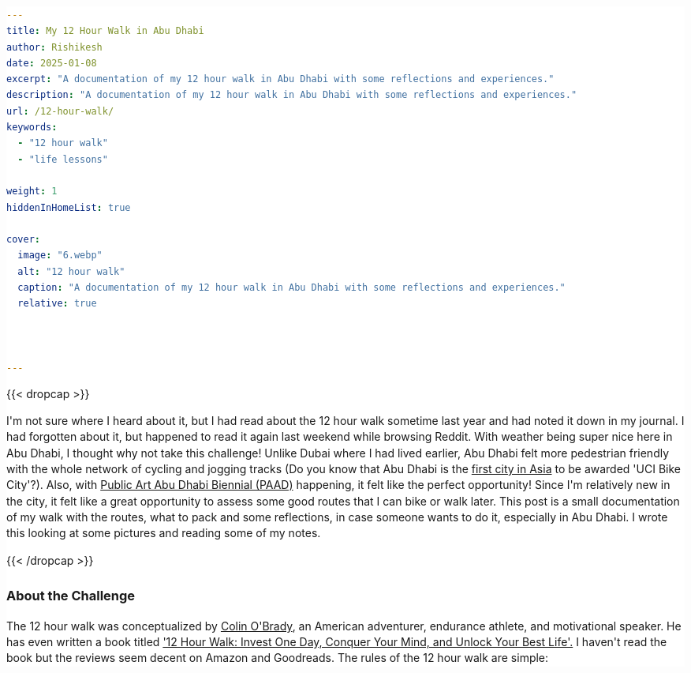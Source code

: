 ```yaml
---
title: My 12 Hour Walk in Abu Dhabi
author: Rishikesh
date: 2025-01-08
excerpt: "A documentation of my 12 hour walk in Abu Dhabi with some reflections and experiences."
description: "A documentation of my 12 hour walk in Abu Dhabi with some reflections and experiences."
url: /12-hour-walk/
keywords:
  - "12 hour walk"
  - "life lessons"

weight: 1
hiddenInHomeList: true

cover:
  image: "6.webp"
  alt: "12 hour walk"
  caption: "A documentation of my 12 hour walk in Abu Dhabi with some reflections and experiences."
  relative: true



---
```


{{< dropcap >}}

I'm not sure where I heard about it, but I had read about the 12 hour walk sometime last year and had noted it down in my journal. I had forgotten about it, but happened to read it again last weekend while browsing Reddit. With weather being super nice here in Abu Dhabi, I thought why not take this challenge! Unlike Dubai where I had lived earlier, Abu Dhabi felt more pedestrian friendly with the whole network of cycling and jogging tracks (Do you know that Abu Dhabi is the [first city in Asia](https://bike.abudhabi/en/media/news/abu-dhabi-first-city-in-asia-to-be-awarded-uci-bike-city-label-by-cycling-s-global-governing-body-union-cycliste-internationale-uci/) to be awarded 'UCI Bike City'?). Also, with [Public Art Abu Dhabi Biennial (PAAD)](https://paad.ae/) happening, it felt like the perfect opportunity! Since I'm relatively new in the city, it felt like a great opportunity to assess some good routes that I can bike or walk later. This post is a small documentation of my walk with the routes, what to pack and some reflections, in case someone wants to do it, especially in Abu Dhabi. I wrote this looking at some pictures and reading some of my notes. 

{{< /dropcap >}}


### About the Challenge

The 12 hour walk was conceptualized by [Colin O'Brady](https://www.colinobrady.com/), an American adventurer, endurance athlete, and motivational speaker. He has even written a book titled ['12 Hour Walk: Invest One Day, Conquer Your Mind, and Unlock Your Best Life'.](https://geni.us/rs-12-hour-walk) I haven't read the book but the reviews seem decent on Amazon and Goodreads. The rules of the 12 hour walk are simple:
